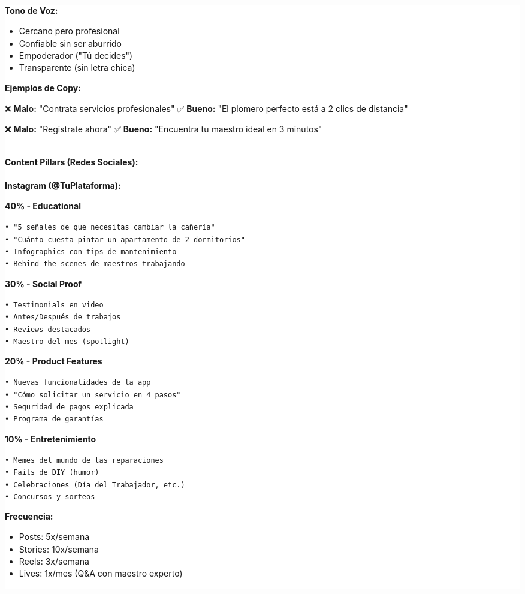 **Tono de Voz:**
- Cercano pero profesional
- Confiable sin ser aburrido
- Empoderador ("Tú decides")
- Transparente (sin letra chica)

**Ejemplos de Copy:**

❌ **Malo:** "Contrata servicios profesionales"
✅ **Bueno:** "El plomero perfecto está a 2 clics de distancia"

❌ **Malo:** "Registrate ahora"
✅ **Bueno:** "Encuentra tu maestro ideal en 3 minutos"

---

#### Content Pillars (Redes Sociales):

**Instagram (@TuPlataforma):**

**40% - Educational**
```
• "5 señales de que necesitas cambiar la cañería"
• "Cuánto cuesta pintar un apartamento de 2 dormitorios"
• Infographics con tips de mantenimiento
• Behind-the-scenes de maestros trabajando
```

**30% - Social Proof**
```
• Testimonials en video
• Antes/Después de trabajos
• Reviews destacados
• Maestro del mes (spotlight)
```

**20% - Product Features**
```
• Nuevas funcionalidades de la app
• "Cómo solicitar un servicio en 4 pasos"
• Seguridad de pagos explicada
• Programa de garantías
```

**10% - Entretenimiento**
```
• Memes del mundo de las reparaciones
• Fails de DIY (humor)
• Celebraciones (Día del Trabajador, etc.)
• Concursos y sorteos
```

**Frecuencia:**
- Posts: 5x/semana
- Stories: 10x/semana
- Reels: 3x/semana
- Lives: 1x/mes (Q&A con maestro experto)

---